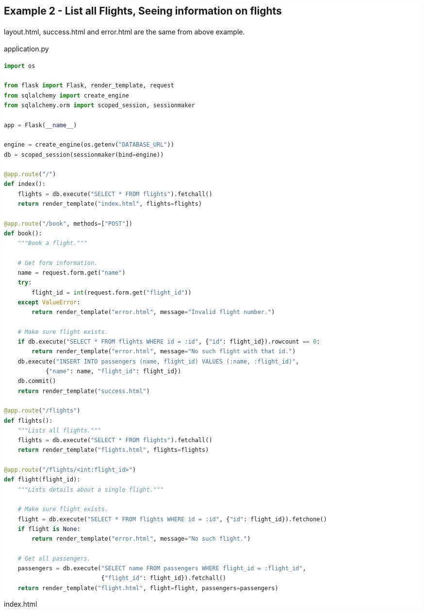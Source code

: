 ## Example 2 - List all Flights, Seeing information on flights
layout.html, success.html and error.html are the same from above example.

application.py
```python
import os

from flask import Flask, render_template, request
from sqlalchemy import create_engine
from sqlalchemy.orm import scoped_session, sessionmaker

app = Flask(__name__)

engine = create_engine(os.getenv("DATABASE_URL"))
db = scoped_session(sessionmaker(bind=engine))

@app.route("/")
def index():
    flights = db.execute("SELECT * FROM flights").fetchall()
    return render_template("index.html", flights=flights)

@app.route("/book", methods=["POST"])
def book():
    """Book a flight."""

    # Get form information.
    name = request.form.get("name")
    try:
        flight_id = int(request.form.get("flight_id"))
    except ValueError:
        return render_template("error.html", message="Invalid flight number.")

    # Make sure flight exists.
    if db.execute("SELECT * FROM flights WHERE id = :id", {"id": flight_id}).rowcount == 0:
        return render_template("error.html", message="No such flight with that id.")
    db.execute("INSERT INTO passengers (name, flight_id) VALUES (:name, :flight_id)",
            {"name": name, "flight_id": flight_id})
    db.commit()
    return render_template("success.html")

@app.route("/flights")
def flights():
    """Lists all flights."""
    flights = db.execute("SELECT * FROM flights").fetchall()
    return render_template("flights.html", flights=flights)

@app.route("/flights/<int:flight_id>")
def flight(flight_id):
    """Lists details about a single flight."""

    # Make sure flight exists.
    flight = db.execute("SELECT * FROM flights WHERE id = :id", {"id": flight_id}).fetchone()
    if flight is None:
        return render_template("error.html", message="No such flight.")

    # Get all passengers.
    passengers = db.execute("SELECT name FROM passengers WHERE flight_id = :flight_id",
                            {"flight_id": flight_id}).fetchall()
    return render_template("flight.html", flight=flight, passengers=passengers)
```
index.html
```html
```